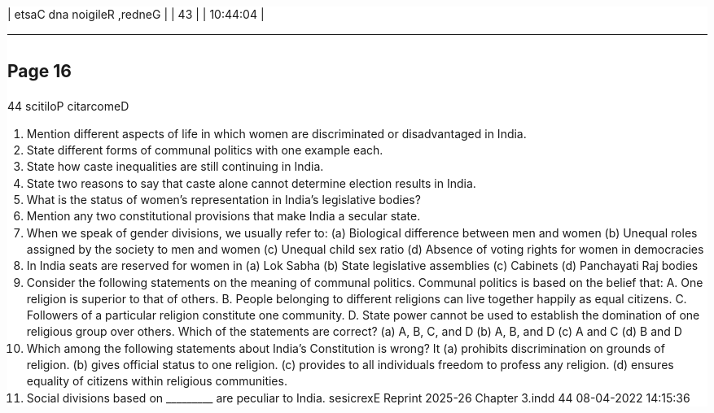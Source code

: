 | etsaC
dna
noigileR
,redneG |
| 43 |
| 10:44:04 |



---

## Page 16

44
scitiloP
citarcomeD
1. Mention different aspects of life in which women are discriminated or
disadvantaged in India.
2. State different forms of communal politics with one example each.
3. State how caste inequalities are still continuing in India.
4. State two reasons to say that caste alone cannot determine election
results in India.
5. What is the status of women’s representation in India’s legislative
bodies?
6. Mention any two constitutional provisions that make India a secular
state.
7. When we speak of gender divisions, we usually refer to:
(a) Biological difference between men and women
(b) Unequal roles assigned by the society to men and women
(c) Unequal child sex ratio
(d) Absence of voting rights for women in democracies
8. In India seats are reserved for women in
(a) Lok Sabha
(b) State legislative assemblies
(c) Cabinets
(d) Panchayati Raj bodies
9. Consider the following statements on the meaning of communal
politics. Communal politics is based on the belief that:
A. One religion is superior to that of others.
B. People belonging to different religions can live together happily as
equal citizens.
C. Followers of a particular religion constitute one community.
D. State power cannot be used to establish the domination of one
religious group over others.
Which of the statements are correct?
(a) A, B, C, and D (b) A, B, and D (c) A and C (d) B and D
10. Which among the following statements about India’s Constitution is
wrong? It
(a) prohibits discrimination on grounds of religion.
(b) gives official status to one religion.
(c) provides to all individuals freedom to profess any religion.
(d) ensures equality of citizens within religious communities.
11. Social divisions based on _________ are peculiar to India.
sesicrexE
Reprint 2025-26
Chapter 3.indd 44 08-04-2022 14:15:36
